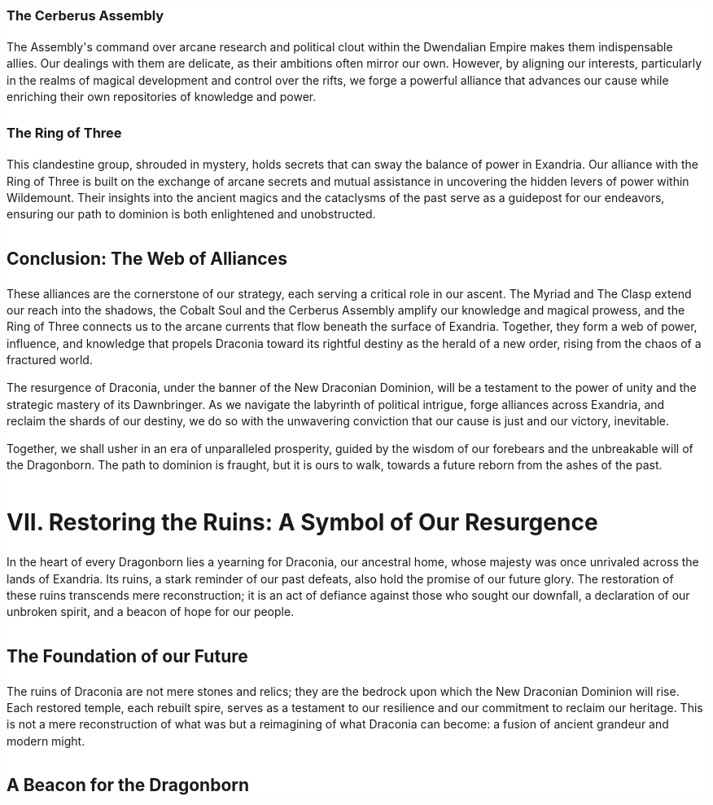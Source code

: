 ### The Cerberus Assembly

The Assembly's command over arcane research and political clout within the Dwendalian Empire makes them indispensable allies. Our dealings with them are delicate, as their ambitions often mirror our own. However, by aligning our interests, particularly in the realms of magical development and control over the rifts, we forge a powerful alliance that advances our cause while enriching their own repositories of knowledge and power.

### The Ring of Three

This clandestine group, shrouded in mystery, holds secrets that can sway the balance of power in Exandria. Our alliance with the Ring of Three is built on the exchange of arcane secrets and mutual assistance in uncovering the hidden levers of power within Wildemount. Their insights into the ancient magics and the cataclysms of the past serve as a guidepost for our endeavors, ensuring our path to dominion is both enlightened and unobstructed.

## Conclusion: The Web of Alliances

These alliances are the cornerstone of our strategy, each serving a critical role in our ascent. The Myriad and The Clasp extend our reach into the shadows, the Cobalt Soul and the Cerberus Assembly amplify our knowledge and magical prowess, and the Ring of Three connects us to the arcane currents that flow beneath the surface of Exandria. Together, they form a web of power, influence, and knowledge that propels Draconia toward its rightful destiny as the herald of a new order, rising from the chaos of a fractured world.

The resurgence of Draconia, under the banner of the New Draconian Dominion, will be a testament to the power of unity and the strategic mastery of its Dawnbringer. As we navigate the labyrinth of political intrigue, forge alliances across Exandria, and reclaim the shards of our destiny, we do so with the unwavering conviction that our cause is just and our victory, inevitable.

Together, we shall usher in an era of unparalleled prosperity, guided by the wisdom of our forebears and the unbreakable will of the Dragonborn. The path to dominion is fraught, but it is ours to walk, towards a future reborn from the ashes of the past.

# VII. Restoring the Ruins: A Symbol of Our Resurgence

In the heart of every Dragonborn lies a yearning for Draconia, our ancestral home, whose majesty was once unrivaled across the lands of Exandria. Its ruins, a stark reminder of our past defeats, also hold the promise of our future glory. The restoration of these ruins transcends mere reconstruction; it is an act of defiance against those who sought our downfall, a declaration of our unbroken spirit, and a beacon of hope for our people.

## The Foundation of our Future

The ruins of Draconia are not mere stones and relics; they are the bedrock upon which the New Draconian Dominion will rise. Each restored temple, each rebuilt spire, serves as a testament to our resilience and our commitment to reclaim our heritage. This is not a mere reconstruction of what was but a reimagining of what Draconia can become: a fusion of ancient grandeur and modern might.

## A Beacon for the Dragonborn
